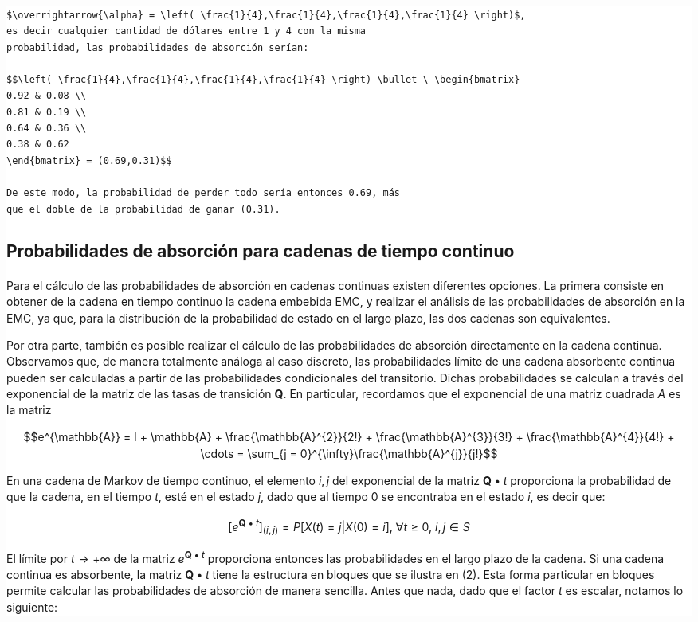 ```{admonition} Ejemplo 1
$\overrightarrow{\alpha} = \left( \frac{1}{4},\frac{1}{4},\frac{1}{4},\frac{1}{4} \right)$,
es decir cualquier cantidad de dólares entre 1 y 4 con la misma
probabilidad, las probabilidades de absorción serían:

$$\left( \frac{1}{4},\frac{1}{4},\frac{1}{4},\frac{1}{4} \right) \bullet \ \begin{bmatrix}
0.92 & 0.08 \\
0.81 & 0.19 \\
0.64 & 0.36 \\
0.38 & 0.62
\end{bmatrix} = (0.69,0.31)$$

De este modo, la probabilidad de perder todo sería entonces 0.69, más
que el doble de la probabilidad de ganar (0.31).

```

## Probabilidades de absorción para cadenas de tiempo continuo

Para el cálculo de las probabilidades de absorción en cadenas continuas
existen diferentes opciones. La primera consiste en obtener de la cadena
en tiempo continuo la cadena embebida EMC, y realizar el análisis de las
probabilidades de absorción en la EMC, ya que, para la distribución de
la probabilidad de estado en el largo plazo, las dos cadenas son
equivalentes.

Por otra parte, también es posible realizar el cálculo de las
probabilidades de absorción directamente en la cadena continua.
Observamos que, de manera totalmente análoga al caso discreto, las
probabilidades límite de una cadena absorbente continua pueden ser
calculadas a partir de las probabilidades condicionales del transitorio.
Dichas probabilidades se calculan a través del exponencial de la matriz
de las tasas de transición $\mathbf{Q}$. En particular, recordamos que
el exponencial de una matriz cuadrada $A$ es la matriz

$$e^{\mathbb{A}} = I + \mathbb{A} + \frac{\mathbb{A}^{2}}{2!} + \frac{\mathbb{A}^{3}}{3!} + \frac{\mathbb{A}^{4}}{4!} + \cdots = \sum_{j = 0}^{\infty}\frac{\mathbb{A}^{j}}{j!}$$

En una cadena de Markov de tiempo continuo, el elemento $i,j$ del
exponencial de la matriz $\mathbf{Q} \bullet t$ proporciona la
probabilidad de que la cadena, en el tiempo $t$, esté en el estado $j$,
dado que al tiempo 0 se encontraba en el estado $i$, es decir que:

$$\left\lbrack e^{\mathbf{Q} \bullet t} \right\rbrack_{(i,j)} = P\left\lbrack X(t) = j|X(0) = i \right\rbrack,\ \forall t \geq 0,\ i,j \in S$$

El límite por $t \rightarrow + \infty$ de la matriz
$e^{\mathbf{Q} \bullet t}$ proporciona entonces las probabilidades en el
largo plazo de la cadena. Si una cadena continua es absorbente, la
matriz $\mathbf{Q} \bullet t$ tiene la estructura en bloques que se
ilustra en (2). Esta forma particular en bloques permite calcular las
probabilidades de absorción de manera sencilla. Antes que nada, dado que
el factor $t$ es escalar, notamos lo siguiente:
